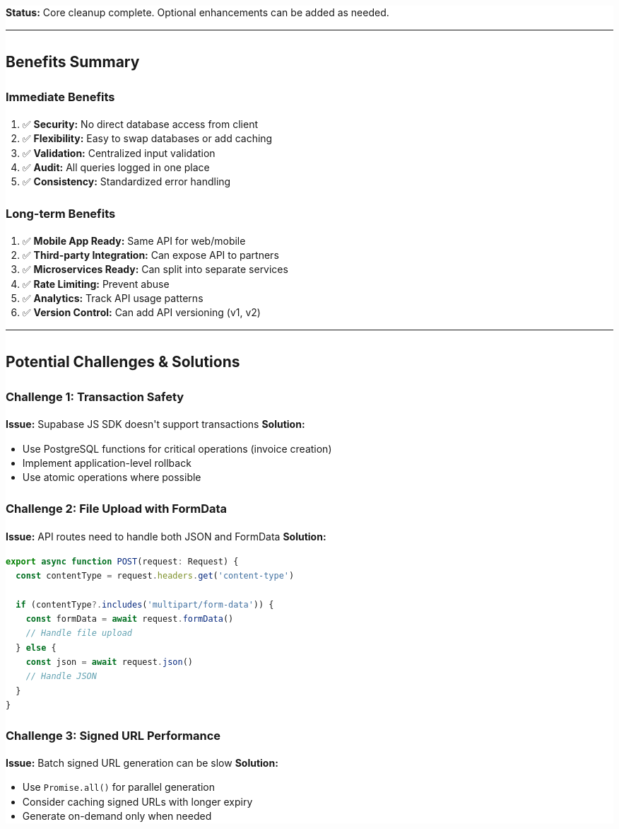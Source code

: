 **Status:** Core cleanup complete. Optional enhancements can be added as needed.

---

## Benefits Summary

### Immediate Benefits
1. ✅ **Security:** No direct database access from client
2. ✅ **Flexibility:** Easy to swap databases or add caching
3. ✅ **Validation:** Centralized input validation
4. ✅ **Audit:** All queries logged in one place
5. ✅ **Consistency:** Standardized error handling

### Long-term Benefits
1. ✅ **Mobile App Ready:** Same API for web/mobile
2. ✅ **Third-party Integration:** Can expose API to partners
3. ✅ **Microservices Ready:** Can split into separate services
4. ✅ **Rate Limiting:** Prevent abuse
5. ✅ **Analytics:** Track API usage patterns
6. ✅ **Version Control:** Can add API versioning (v1, v2)

---

## Potential Challenges & Solutions

### Challenge 1: Transaction Safety
**Issue:** Supabase JS SDK doesn't support transactions
**Solution:**
- Use PostgreSQL functions for critical operations (invoice creation)
- Implement application-level rollback
- Use atomic operations where possible

### Challenge 2: File Upload with FormData
**Issue:** API routes need to handle both JSON and FormData
**Solution:**
```typescript
export async function POST(request: Request) {
  const contentType = request.headers.get('content-type')

  if (contentType?.includes('multipart/form-data')) {
    const formData = await request.formData()
    // Handle file upload
  } else {
    const json = await request.json()
    // Handle JSON
  }
}
```

### Challenge 3: Signed URL Performance
**Issue:** Batch signed URL generation can be slow
**Solution:**
- Use `Promise.all()` for parallel generation
- Consider caching signed URLs with longer expiry
- Generate on-demand only when needed
